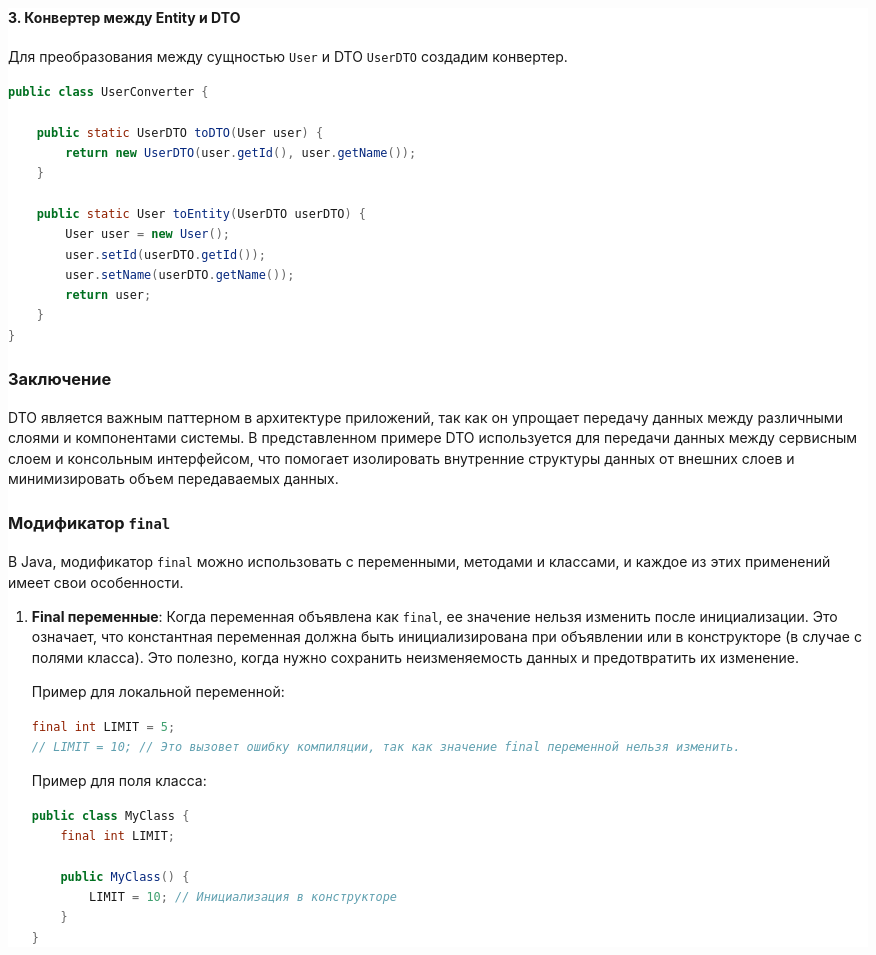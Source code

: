 #### 3. Конвертер между Entity и DTO

Для преобразования между сущностью `User` и DTO `UserDTO` создадим конвертер.

```java
public class UserConverter {
    
    public static UserDTO toDTO(User user) {
        return new UserDTO(user.getId(), user.getName());
    }

    public static User toEntity(UserDTO userDTO) {
        User user = new User();
        user.setId(userDTO.getId());
        user.setName(userDTO.getName());
        return user;
    }
}
```

### Заключение

DTO является важным паттерном в архитектуре приложений, так как он упрощает передачу данных между различными слоями и компонентами системы. 
В представленном примере DTO используется для передачи данных между сервисным слоем и консольным интерфейсом, что помогает изолировать внутренние структуры данных от внешних слоев и минимизировать объем передаваемых данных.


### Модификатор `final`

В Java, модификатор `final` можно использовать с переменными, методами и классами, и каждое из этих применений имеет свои особенности.

1. **Final переменные**: Когда переменная объявлена как `final`, ее значение нельзя изменить после инициализации. Это означает, что константная переменная должна быть инициализирована при объявлении или в конструкторе (в случае с полями класса). Это полезно, когда нужно сохранить неизменяемость данных и предотвратить их изменение.

   Пример для локальной переменной:
   ```java
   final int LIMIT = 5;
   // LIMIT = 10; // Это вызовет ошибку компиляции, так как значение final переменной нельзя изменить.
   ```

   Пример для поля класса:
   ```java
   public class MyClass {
       final int LIMIT;

       public MyClass() {
           LIMIT = 10; // Инициализация в конструкторе
       }
   }
   ```
